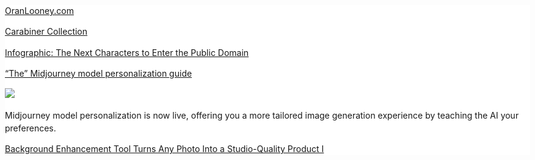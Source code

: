 <div class="card">

<div class="card-title">

[OranLooney.com](https://www.oranlooney.com)

</div>

</div>

<div class="card">

<div class="card-title">

[Carabiner Collection](https://www.carabinercollection.com)

</div>

</div>

<div class="card">

<div class="card-title">

[Infographic: The Next Characters to Enter the Public
Domain](https://www.visualcapitalist.com/next-characters-to-enter-the-public-domain)

</div>

</div>

<div class="card">

<div class="card-title">

[“The” Midjourney model personalization
guide](https://dataconomy.com/2024/06/12/midjourney-model-personalization-guide)

</div>

<div class="card-image">

[![](https://dataconomy.com/wp-content/uploads/2024/06/How-to-use-Midjourney-model-personalization_09.jpg)](https://dataconomy.com/2024/06/12/midjourney-model-personalization-guide)

</div>

Midjourney model personalization is now live, offering you a more
tailored image generation experience by teaching the AI your
preferences.

</div>

<div class="card">

<div class="card-title">

[Background Enhancement Tool Turns Any Photo Into a Studio-Quality
Product
I](https://innovation.ebayinc.com/tech/features/background-swap-tool-turns-any-photo-into-a-studio-quality-product-image)

</div>
